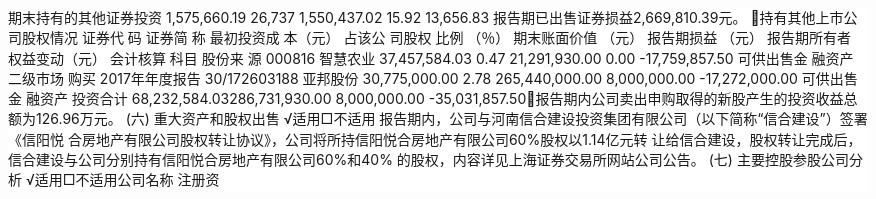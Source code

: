 期末持有的其他证券投资
1,575,660.19
26,737
1,550,437.02
15.92
13,656.83
报告期已出售证券损益2,669,810.39元。
持有其他上市公司股权情况
证券代
码
证券简
称
最初投资成
本（元）
占该公
司股权
比例
（％）
期末账面价值
（元）
报告期损益
（元）
报告期所有者
权益变动（元）
会计核算
科目
股份来
源
000816
智慧农业
37,457,584.03
0.47
21,291,930.00
0.00
-17,759,857.50
可供出售金
融资产
二级市场
购买
2017年年度报告
30/172603188
亚邦股份
30,775,000.00
2.78
265,440,000.00
8,000,000.00
-17,272,000.00
可供出售金
融资产
投资合计
68,232,584.03286,731,930.00
8,000,000.00
-35,031,857.50报告期内公司卖出申购取得的新股产生的投资收益总额为126.96万元。
(六)
重大资产和股权出售
√适用□不适用
报告期内，公司与河南信合建设投资集团有限公司（以下简称“信合建设”）签署《信阳悦
合房地产有限公司股权转让协议》，公司将所持信阳悦合房地产有限公司60%股权以1.14亿元转
让给信合建设，股权转让完成后，信合建设与公司分别持有信阳悦合房地产有限公司60%和40%
的股权，内容详见上海证券交易所网站公司公告。
(七)
主要控股参股公司分析
√适用□不适用公司名称
注册资